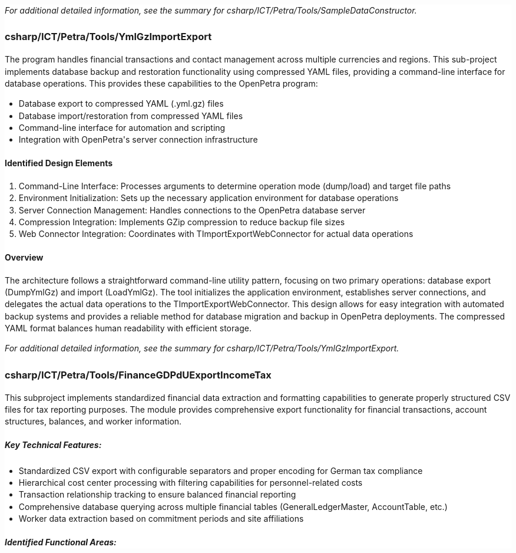   *For additional detailed information, see the summary for csharp/ICT/Petra/Tools/SampleDataConstructor.*

### csharp/ICT/Petra/Tools/YmlGzImportExport

The program handles financial transactions and contact management across multiple currencies and regions. This sub-project implements database backup and restoration functionality using compressed YAML files, providing a command-line interface for database operations. This provides these capabilities to the OpenPetra program:

- Database export to compressed YAML (.yml.gz) files
- Database import/restoration from compressed YAML files
- Command-line interface for automation and scripting
- Integration with OpenPetra's server connection infrastructure

#### Identified Design Elements

1. Command-Line Interface: Processes arguments to determine operation mode (dump/load) and target file paths
2. Environment Initialization: Sets up the necessary application environment for database operations
3. Server Connection Management: Handles connections to the OpenPetra database server
4. Compression Integration: Implements GZip compression to reduce backup file sizes
5. Web Connector Integration: Coordinates with TImportExportWebConnector for actual data operations

#### Overview
The architecture follows a straightforward command-line utility pattern, focusing on two primary operations: database export (DumpYmlGz) and import (LoadYmlGz). The tool initializes the application environment, establishes server connections, and delegates the actual data operations to the TImportExportWebConnector. This design allows for easy integration with automated backup systems and provides a reliable method for database migration and backup in OpenPetra deployments. The compressed YAML format balances human readability with efficient storage.

  *For additional detailed information, see the summary for csharp/ICT/Petra/Tools/YmlGzImportExport.*

### csharp/ICT/Petra/Tools/FinanceGDPdUExportIncomeTax

This subproject implements standardized financial data extraction and formatting capabilities to generate properly structured CSV files for tax reporting purposes. The module provides comprehensive export functionality for financial transactions, account structures, balances, and worker information.

##### Key Technical Features:

- Standardized CSV export with configurable separators and proper encoding for German tax compliance
- Hierarchical cost center processing with filtering capabilities for personnel-related costs
- Transaction relationship tracking to ensure balanced financial reporting
- Comprehensive database querying across multiple financial tables (GeneralLedgerMaster, AccountTable, etc.)
- Worker data extraction based on commitment periods and site affiliations

##### Identified Functional Areas:
